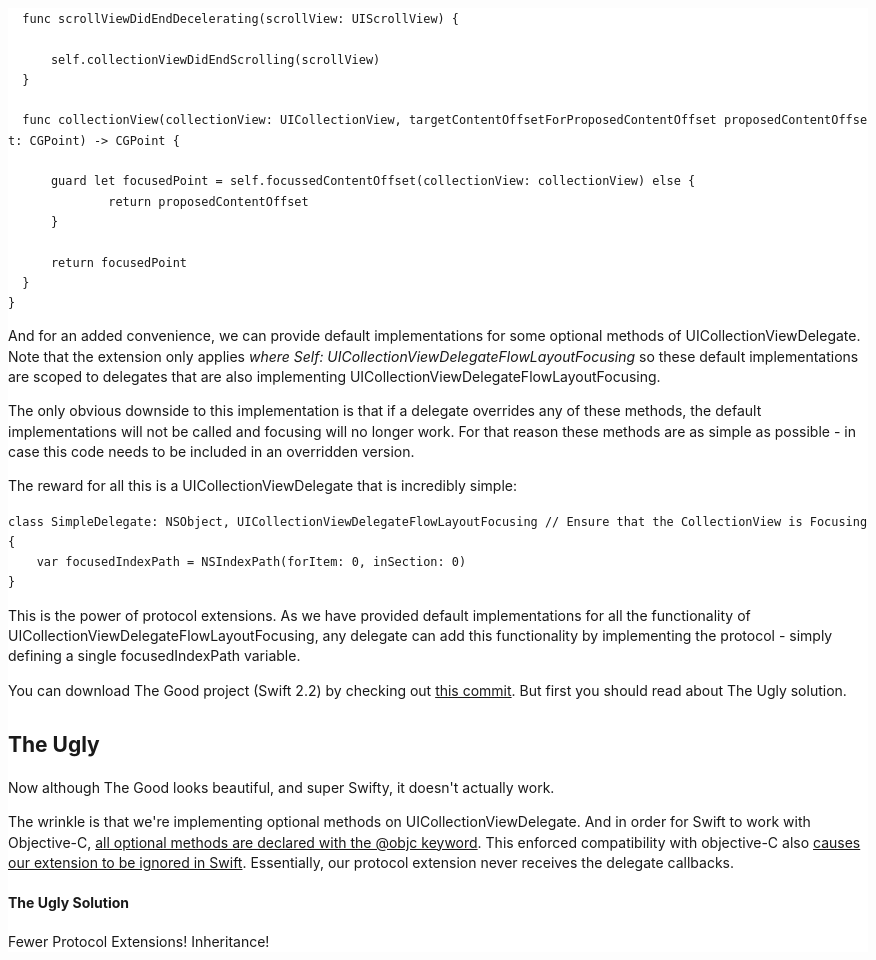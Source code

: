       func scrollViewDidEndDecelerating(scrollView: UIScrollView) {
          
          self.collectionViewDidEndScrolling(scrollView)
      }
      
      func collectionView(collectionView: UICollectionView, targetContentOffsetForProposedContentOffset proposedContentOffset: CGPoint) -> CGPoint {
          
          guard let focusedPoint = self.focussedContentOffset(collectionView: collectionView) else {
                  return proposedContentOffset
          }
          
          return focusedPoint
      }
    }


And for an added convenience, we can provide default implementations for some optional methods of UICollectionViewDelegate. Note that the extension only applies *where Self: UICollectionViewDelegateFlowLayoutFocusing* so these default implementations are scoped to delegates that are also implementing UICollectionViewDelegateFlowLayoutFocusing. 

The only obvious downside to this implementation is that if a delegate overrides any of these methods, the default implementations will not be called and focusing will no longer work. For that reason these methods are as simple as possible - in case this code needs to be included in an overridden version.

The reward for all this is a UICollectionViewDelegate that is incredibly simple:

    class SimpleDelegate: NSObject, UICollectionViewDelegateFlowLayoutFocusing // Ensure that the CollectionView is Focusing
    {
        var focusedIndexPath = NSIndexPath(forItem: 0, inSection: 0)
    }

This is the power of protocol extensions. As we have provided default implementations for all the functionality of UICollectionViewDelegateFlowLayoutFocusing, any delegate can add this functionality by implementing the protocol - simply defining a single focusedIndexPath variable.

You can download The Good project (Swift 2.2) by checking out [this commit](https://github.com/kenthumphries/KHCollectionViewTest/commit/de5dcc1534a655e425f1f91185bbe56b18392117). But first you should read about The Ugly solution.

## The Ugly

Now although The Good looks beautiful, and super Swifty, it doesn't actually work.

The wrinkle is that we're implementing optional methods on UICollectionViewDelegate. And in order for Swift to work with Objective-C, [all optional methods are declared with the @objc keyword](https://developer.apple.com/library/ios/documentation/Swift/Conceptual/Swift_Programming_Language/Protocols.html#//apple_ref/doc/uid/TP40014097-CH25-ID284). This enforced compatibility with objective-C also [causes our extension to be ignored in Swift](http://stackoverflow.com/a/32611453). Essentially, our protocol extension never receives the delegate callbacks.

#### The Ugly Solution

Fewer Protocol Extensions!
Inheritance!
